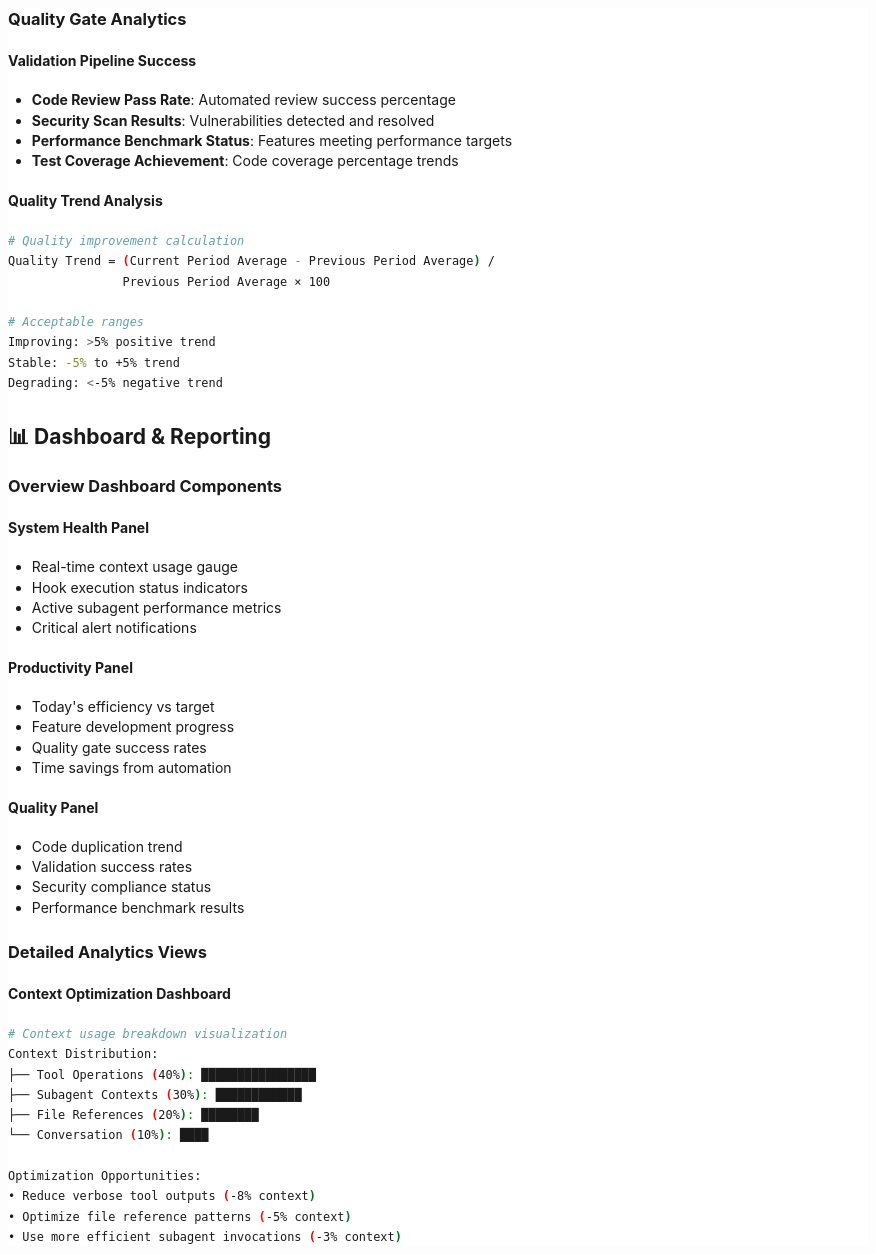 ### Quality Gate Analytics

#### Validation Pipeline Success
- **Code Review Pass Rate**: Automated review success percentage
- **Security Scan Results**: Vulnerabilities detected and resolved
- **Performance Benchmark Status**: Features meeting performance targets
- **Test Coverage Achievement**: Code coverage percentage trends

#### Quality Trend Analysis
```bash
# Quality improvement calculation
Quality Trend = (Current Period Average - Previous Period Average) / 
                Previous Period Average × 100

# Acceptable ranges
Improving: >5% positive trend
Stable: -5% to +5% trend
Degrading: <-5% negative trend
```

## 📊 Dashboard & Reporting

### Overview Dashboard Components

#### System Health Panel
- Real-time context usage gauge
- Hook execution status indicators  
- Active subagent performance metrics
- Critical alert notifications

#### Productivity Panel
- Today's efficiency vs target
- Feature development progress
- Quality gate success rates
- Time savings from automation

#### Quality Panel
- Code duplication trend
- Validation success rates
- Security compliance status
- Performance benchmark results

### Detailed Analytics Views

#### Context Optimization Dashboard
```bash
# Context usage breakdown visualization
Context Distribution:
├── Tool Operations (40%): ████████████████
├── Subagent Contexts (30%): ████████████
├── File References (20%): ████████  
└── Conversation (10%): ████

Optimization Opportunities:
• Reduce verbose tool outputs (-8% context)
• Optimize file reference patterns (-5% context)
• Use more efficient subagent invocations (-3% context)
```
